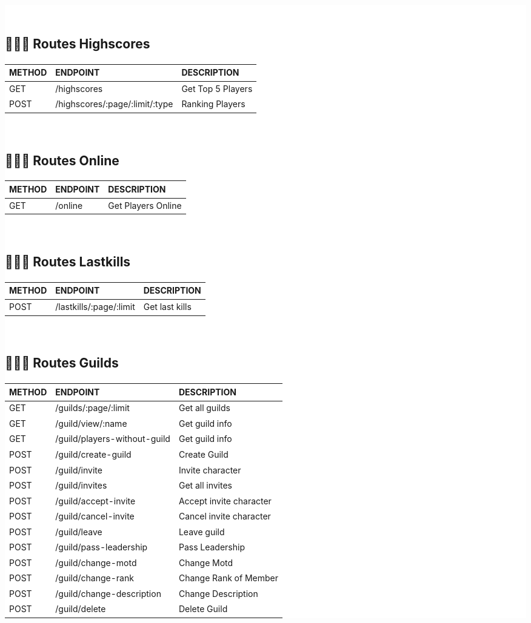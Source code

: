 <br>

## 🕵🏾‍♂️ Routes Highscores

| METHOD | ENDPOINT                       | DESCRIPTION       |
| :----- | :----------------------------- | :---------------- |
| GET    | /highscores                    | Get Top 5 Players |
| POST   | /highscores/:page/:limit/:type | Ranking Players   |

<br>

## 🕵🏾‍♂️ Routes Online

| METHOD | ENDPOINT | DESCRIPTION        |
| :----- | :------- | :----------------- |
| GET    | /online  | Get Players Online |

<br>

## 🕵🏾‍♂️ Routes Lastkills

| METHOD | ENDPOINT                | DESCRIPTION    |
| :----- | :---------------------- | :------------- |
| POST   | /lastkills/:page/:limit | Get last kills |

<br>

## 🕵🏾‍♂️ Routes Guilds

| METHOD | ENDPOINT                     | DESCRIPTION             |
| :----- | :--------------------------- | :---------------------- |
| GET    | /guilds/:page/:limit         | Get all guilds          |
| GET    | /guild/view/:name            | Get guild info          |
| GET    | /guild/players-without-guild | Get guild info          |
| POST   | /guild/create-guild          | Create Guild            |
| POST   | /guild/invite                | Invite character        |
| POST   | /guild/invites               | Get all invites         |
| POST   | /guild/accept-invite         | Accept invite character |
| POST   | /guild/cancel-invite         | Cancel invite character |
| POST   | /guild/leave                 | Leave guild             |
| POST   | /guild/pass-leadership       | Pass Leadership         |
| POST   | /guild/change-motd           | Change Motd             |
| POST   | /guild/change-rank           | Change Rank of Member   |
| POST   | /guild/change-description    | Change Description      |
| POST   | /guild/delete                | Delete Guild            |
